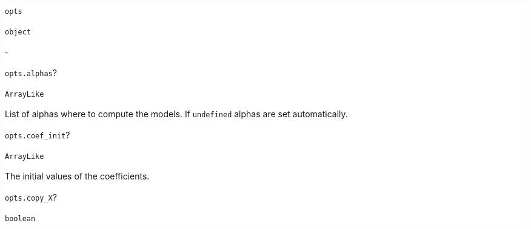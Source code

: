`opts`

</td>
<td>

`object`

</td>
<td>

&hyphen;

</td>
</tr>
<tr>
<td>

`opts.alphas`?

</td>
<td>

`ArrayLike`

</td>
<td>

List of alphas where to compute the models. If `undefined` alphas are set automatically.

</td>
</tr>
<tr>
<td>

`opts.coef_init`?

</td>
<td>

`ArrayLike`

</td>
<td>

The initial values of the coefficients.

</td>
</tr>
<tr>
<td>

`opts.copy_X`?

</td>
<td>

`boolean`

</td>
<td>
